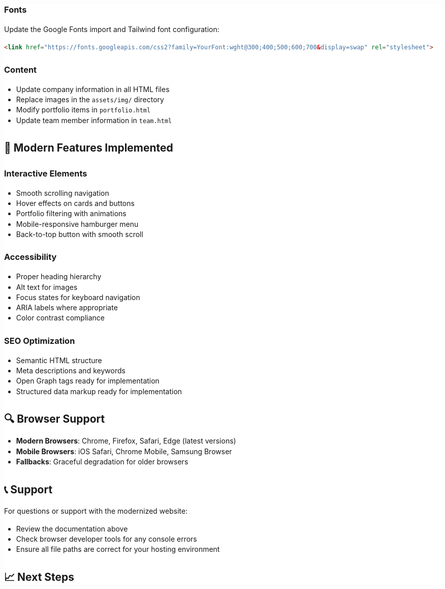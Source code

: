### Fonts
Update the Google Fonts import and Tailwind font configuration:

```html
<link href="https://fonts.googleapis.com/css2?family=YourFont:wght@300;400;500;600;700&display=swap" rel="stylesheet">
```

### Content
- Update company information in all HTML files
- Replace images in the `assets/img/` directory
- Modify portfolio items in `portfolio.html`
- Update team member information in `team.html`

## 🌟 Modern Features Implemented

### Interactive Elements
- Smooth scrolling navigation
- Hover effects on cards and buttons
- Portfolio filtering with animations
- Mobile-responsive hamburger menu
- Back-to-top button with smooth scroll

### Accessibility
- Proper heading hierarchy
- Alt text for images
- Focus states for keyboard navigation
- ARIA labels where appropriate
- Color contrast compliance

### SEO Optimization
- Semantic HTML structure
- Meta descriptions and keywords
- Open Graph tags ready for implementation
- Structured data markup ready for implementation

## 🔍 Browser Support

- **Modern Browsers**: Chrome, Firefox, Safari, Edge (latest versions)
- **Mobile Browsers**: iOS Safari, Chrome Mobile, Samsung Browser
- **Fallbacks**: Graceful degradation for older browsers

## 📞 Support

For questions or support with the modernized website:
- Review the documentation above
- Check browser developer tools for any console errors
- Ensure all file paths are correct for your hosting environment

## 📈 Next Steps

